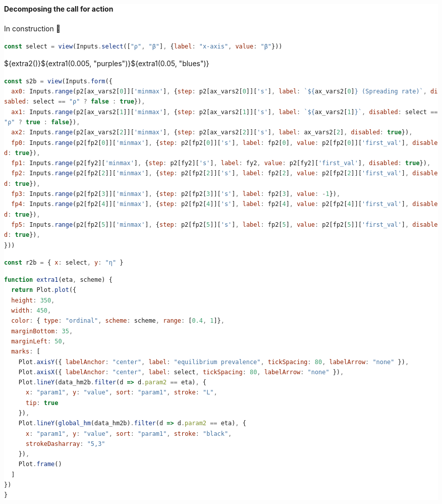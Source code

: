 #### Decomposing the call for action

In construction 🚧

```js
const select = view(Inputs.select(["ρ", "β"], {label: "x-axis", value: "β"}))
```

<div>
  <div style="display: flex">
    <div>${extra2()}</div>
    <div>${extra1(0.005, "purples")}</div>
    <div>${extra1(0.05, "blues")}</div>
  </div>
</div>

```js
const s2b = view(Inputs.form({
  ax0: Inputs.range(p2[ax_vars2[0]]['minmax'], {step: p2[ax_vars2[0]]['s'], label: `${ax_vars2[0]} (Spreading rate)`, disabled: select == "ρ" ? false : true}),
  ax1: Inputs.range(p2[ax_vars2[1]]['minmax'], {step: p2[ax_vars2[1]]['s'], label: `${ax_vars2[1]}`, disabled: select == "ρ" ? true : false}),
  ax2: Inputs.range(p2[ax_vars2[2]]['minmax'], {step: p2[ax_vars2[2]]['s'], label: ax_vars2[2], disabled: true}),
  fp0: Inputs.range(p2[fp2[0]]['minmax'], {step: p2[fp2[0]]['s'], label: fp2[0], value: p2[fp2[0]]['first_val'], disabled: true}),
  fp1: Inputs.range(p2[fy2]['minmax'], {step: p2[fy2]['s'], label: fy2, value: p2[fy2]['first_val'], disabled: true}),
  fp2: Inputs.range(p2[fp2[2]]['minmax'], {step: p2[fp2[2]]['s'], label: fp2[2], value: p2[fp2[2]]['first_val'], disabled: true}),
  fp3: Inputs.range(p2[fp2[3]]['minmax'], {step: p2[fp2[3]]['s'], label: fp2[3], value: -1}),
  fp4: Inputs.range(p2[fp2[4]]['minmax'], {step: p2[fp2[4]]['s'], label: fp2[4], value: p2[fp2[4]]['first_val'], disabled: true}),
  fp5: Inputs.range(p2[fp2[5]]['minmax'], {step: p2[fp2[5]]['s'], label: fp2[5], value: p2[fp2[5]]['first_val'], disabled: true}),
}))
```

```js
const r2b = { x: select, y: "η" }
```

```js
function extra1(eta, scheme) {
  return Plot.plot({
  height: 350,
  width: 450,
  color: { type: "ordinal", scheme: scheme, range: [0.4, 1]},
  marginBottom: 35,
  marginLeft: 50,
  marks: [
    Plot.axisY({ labelAnchor: "center", label: "equilibrium prevalence", tickSpacing: 80, labelArrow: "none" }),
    Plot.axisX({ labelAnchor: "center", label: select, tickSpacing: 80, labelArrow: "none" }),
    Plot.lineY(data_hm2b.filter(d => d.param2 == eta), {
      x: "param1", y: "value", sort: "param1", stroke: "L", 
      tip: true 
    }),
    Plot.lineY(global_hm(data_hm2b).filter(d => d.param2 == eta), {
      x: "param1", y: "value", sort: "param1", stroke: "black", 
      strokeDasharray: "5,3"
    }),
    Plot.frame()
  ]
})
}
```
